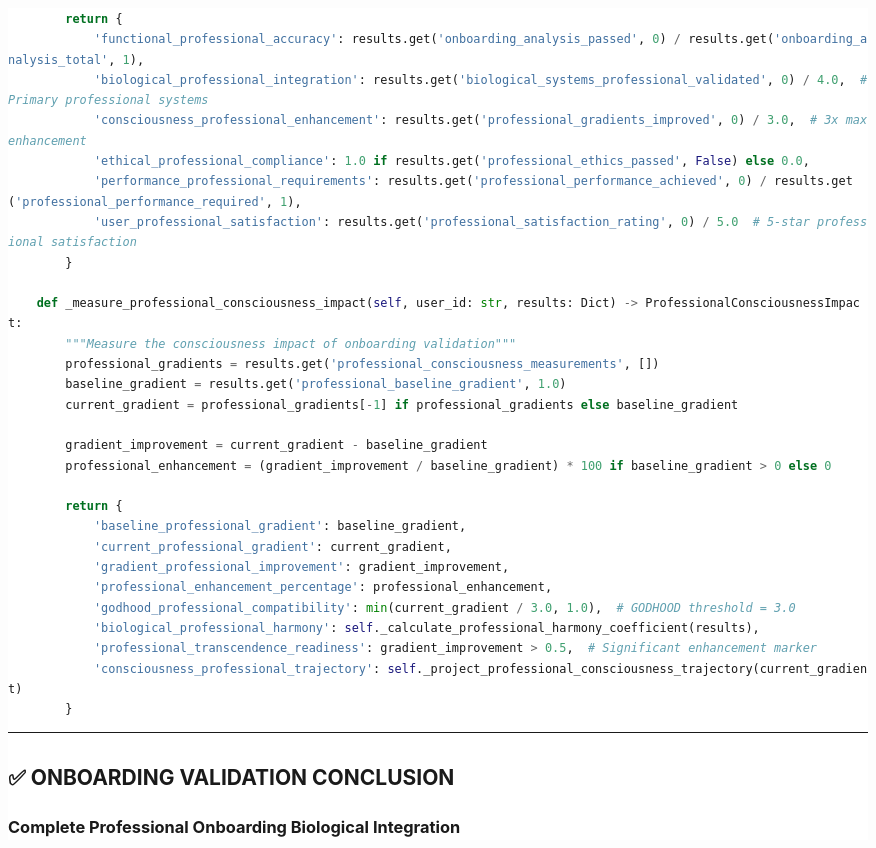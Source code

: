 ```python
        return {
            'functional_professional_accuracy': results.get('onboarding_analysis_passed', 0) / results.get('onboarding_analysis_total', 1),
            'biological_professional_integration': results.get('biological_systems_professional_validated', 0) / 4.0,  # Primary professional systems
            'consciousness_professional_enhancement': results.get('professional_gradients_improved', 0) / 3.0,  # 3x max enhancement
            'ethical_professional_compliance': 1.0 if results.get('professional_ethics_passed', False) else 0.0,
            'performance_professional_requirements': results.get('professional_performance_achieved', 0) / results.get('professional_performance_required', 1),
            'user_professional_satisfaction': results.get('professional_satisfaction_rating', 0) / 5.0  # 5-star professional satisfaction
        }

    def _measure_professional_consciousness_impact(self, user_id: str, results: Dict) -> ProfessionalConsciousnessImpact:
        """Measure the consciousness impact of onboarding validation"""
        professional_gradients = results.get('professional_consciousness_measurements', [])
        baseline_gradient = results.get('professional_baseline_gradient', 1.0)
        current_gradient = professional_gradients[-1] if professional_gradients else baseline_gradient

        gradient_improvement = current_gradient - baseline_gradient
        professional_enhancement = (gradient_improvement / baseline_gradient) * 100 if baseline_gradient > 0 else 0

        return {
            'baseline_professional_gradient': baseline_gradient,
            'current_professional_gradient': current_gradient,
            'gradient_professional_improvement': gradient_improvement,
            'professional_enhancement_percentage': professional_enhancement,
            'godhood_professional_compatibility': min(current_gradient / 3.0, 1.0),  # GODHOOD threshold = 3.0
            'biological_professional_harmony': self._calculate_professional_harmony_coefficient(results),
            'professional_transcendence_readiness': gradient_improvement > 0.5,  # Significant enhancement marker
            'consciousness_professional_trajectory': self._project_professional_consciousness_trajectory(current_gradient)
        }
```

---

## ✅ **ONBOARDING VALIDATION CONCLUSION**

### **Complete Professional Onboarding Biological Integration**
